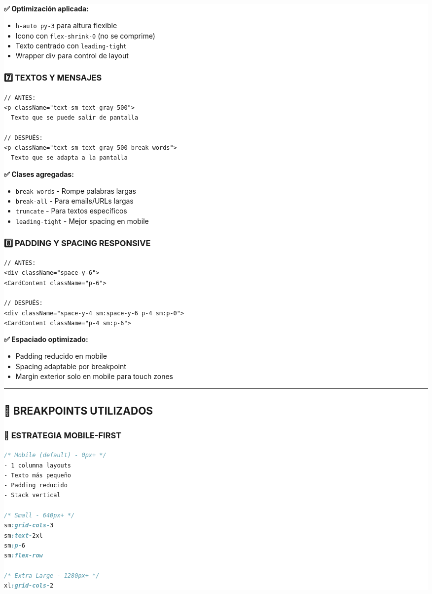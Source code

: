 
**✅ Optimización aplicada:**
- `h-auto py-3` para altura flexible
- Icono con `flex-shrink-0` (no se comprime)
- Texto centrado con `leading-tight`
- Wrapper div para control de layout

### 7️⃣ **TEXTOS Y MENSAJES**
```tsx
// ANTES:
<p className="text-sm text-gray-500">
  Texto que se puede salir de pantalla

// DESPUÉS:  
<p className="text-sm text-gray-500 break-words">
  Texto que se adapta a la pantalla
```

**✅ Clases agregadas:**
- `break-words` - Rompe palabras largas
- `break-all` - Para emails/URLs largas  
- `truncate` - Para textos específicos
- `leading-tight` - Mejor spacing en mobile

### 8️⃣ **PADDING Y SPACING RESPONSIVE**
```tsx
// ANTES:
<div className="space-y-6">
<CardContent className="p-6">

// DESPUÉS:
<div className="space-y-4 sm:space-y-6 p-4 sm:p-0">
<CardContent className="p-4 sm:p-6">
```

**✅ Espaciado optimizado:**
- Padding reducido en mobile
- Spacing adaptable por breakpoint
- Margin exterior solo en mobile para touch zones

---

## 📱 **BREAKPOINTS UTILIZADOS**

### 🎯 **ESTRATEGIA MOBILE-FIRST**
```css
/* Mobile (default) - 0px+ */
- 1 columna layouts
- Texto más pequeño  
- Padding reducido
- Stack vertical

/* Small - 640px+ */  
sm:grid-cols-3
sm:text-2xl
sm:p-6
sm:flex-row

/* Extra Large - 1280px+ */
xl:grid-cols-2
```

